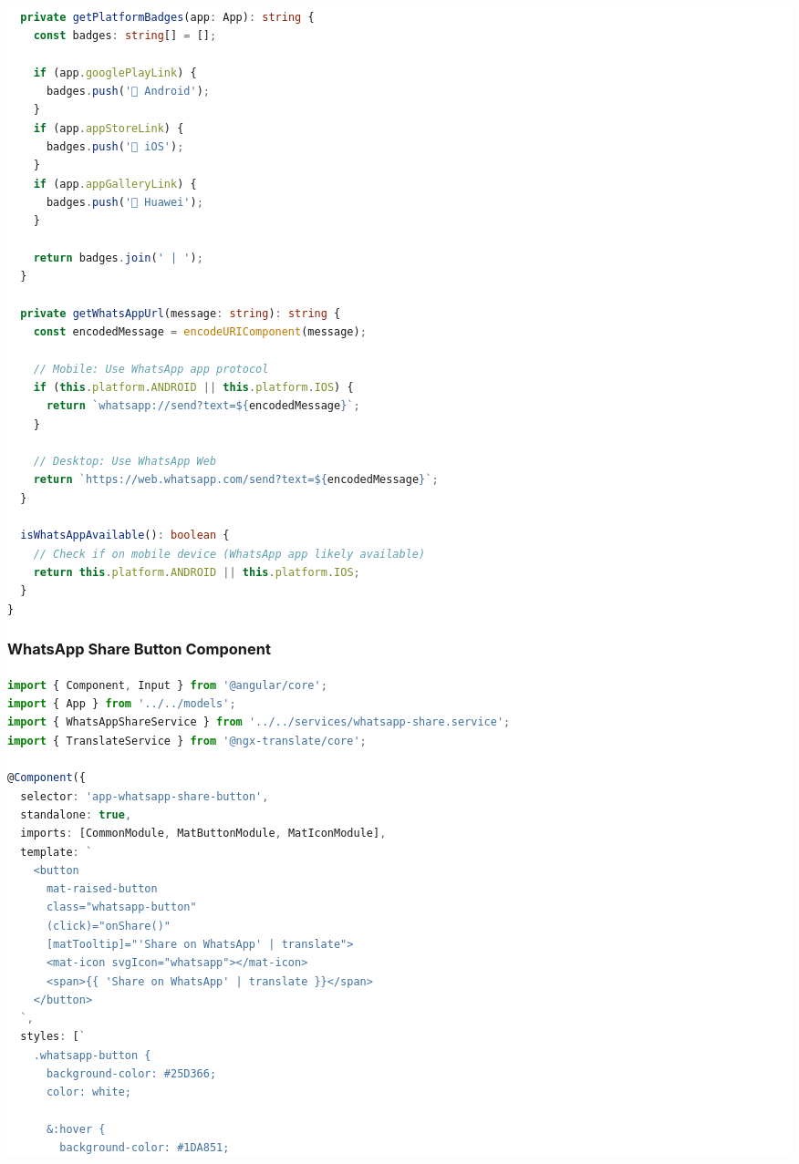 ```typescript
  private getPlatformBadges(app: App): string {
    const badges: string[] = [];
    
    if (app.googlePlayLink) {
      badges.push('📱 Android');
    }
    if (app.appStoreLink) {
      badges.push('🍎 iOS');
    }
    if (app.appGalleryLink) {
      badges.push('📲 Huawei');
    }
    
    return badges.join(' | ');
  }
  
  private getWhatsAppUrl(message: string): string {
    const encodedMessage = encodeURIComponent(message);
    
    // Mobile: Use WhatsApp app protocol
    if (this.platform.ANDROID || this.platform.IOS) {
      return `whatsapp://send?text=${encodedMessage}`;
    }
    
    // Desktop: Use WhatsApp Web
    return `https://web.whatsapp.com/send?text=${encodedMessage}`;
  }
  
  isWhatsAppAvailable(): boolean {
    // Check if on mobile device (WhatsApp app likely available)
    return this.platform.ANDROID || this.platform.IOS;
  }
}
```

### WhatsApp Share Button Component
```typescript
import { Component, Input } from '@angular/core';
import { App } from '../../models';
import { WhatsAppShareService } from '../../services/whatsapp-share.service';
import { TranslateService } from '@ngx-translate/core';

@Component({
  selector: 'app-whatsapp-share-button',
  standalone: true,
  imports: [CommonModule, MatButtonModule, MatIconModule],
  template: `
    <button 
      mat-raised-button 
      class="whatsapp-button"
      (click)="onShare()"
      [matTooltip]="'Share on WhatsApp' | translate">
      <mat-icon svgIcon="whatsapp"></mat-icon>
      <span>{{ 'Share on WhatsApp' | translate }}</span>
    </button>
  `,
  styles: [`
    .whatsapp-button {
      background-color: #25D366;
      color: white;
      
      &:hover {
        background-color: #1DA851;
```